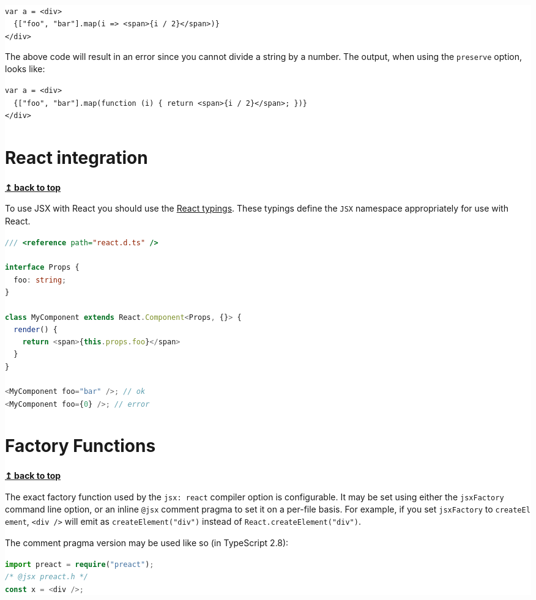 ```JSX
var a = <div>
  {["foo", "bar"].map(i => <span>{i / 2}</span>)}
</div>
```

The above code will result in an error since you cannot divide a string by a number.
The output, when using the `preserve` option, looks like:

```JSX
var a = <div>
  {["foo", "bar"].map(function (i) { return <span>{i / 2}</span>; })}
</div>
```

# React integration
<b><a href="#table-of-contents">↥ back to top</a></b>

To use JSX with React you should use the [React typings](https://github.com/DefinitelyTyped/DefinitelyTyped/tree/master/types/react).
These typings define the `JSX` namespace appropriately for use with React.

```ts
/// <reference path="react.d.ts" />

interface Props {
  foo: string;
}

class MyComponent extends React.Component<Props, {}> {
  render() {
    return <span>{this.props.foo}</span>
  }
}

<MyComponent foo="bar" />; // ok
<MyComponent foo={0} />; // error
```

# Factory Functions
<b><a href="#table-of-contents">↥ back to top</a></b>

The exact factory function used by the `jsx: react` compiler option is configurable. It may be set using either the `jsxFactory` command line option, or an inline `@jsx` comment pragma to set it on a per-file basis. For example, if you set `jsxFactory` to `createElement`, `<div />` will emit as `createElement("div")` instead of `React.createElement("div")`.

The comment pragma version may be used like so (in TypeScript 2.8):

```ts
import preact = require("preact");
/* @jsx preact.h */
const x = <div />;
```
